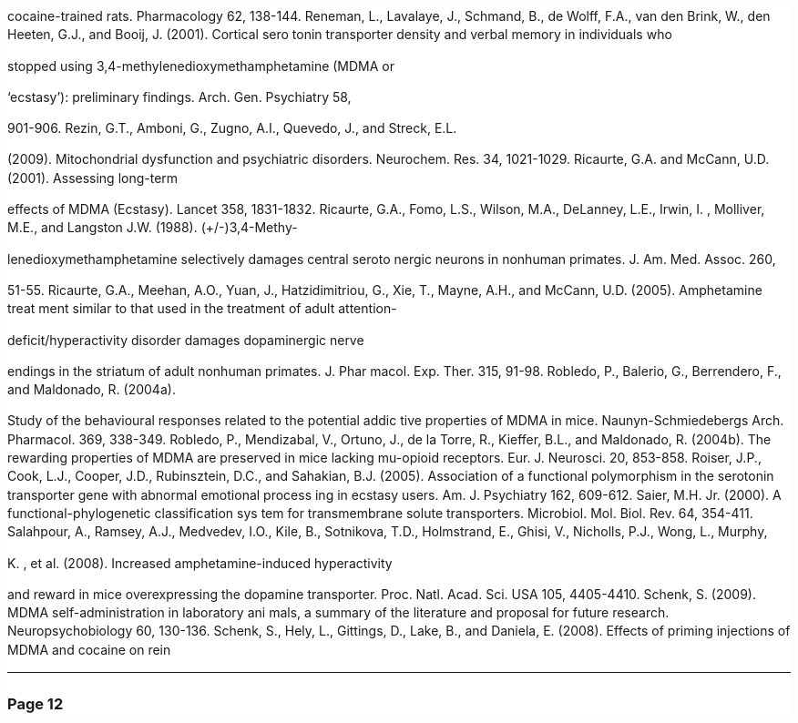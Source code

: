 cocaine-trained rats. Pharmacology 62, 138-144. Reneman, L., Lavalaye, J., Schmand, B., de Wolff, F.A., van den Brink, W., den Heeten, G.J., and Booij, J. (2001). Cortical sero­ tonin transporter density and verbal memory in individuals who

stopped using 3,4-methylenedioxymethamphetamine (MDMA or

‘ecstasy’): preliminary findings. Arch. Gen. Psychiatry 58,

901-906. Rezin, G.T., Amboni, G., Zugno, A.I., Quevedo, J., and Streck, E.L.

(2009). Mitochondrial dysfunction and psychiatric disorders. Neurochem. Res. 34, 1021-1029. Ricaurte, G.A. and McCann, U.D. (2001). Assessing long-term

effects of MDMA (Ecstasy). Lancet 358, 1831-1832. Ricaurte, G.A., Fomo, L.S., Wilson, M.A., DeLanney, L.E., Irwin, I. ,  Molliver, M.E., and Langston J.W. (1988). (+/-)3,4-Methy-

lenedioxymethamphetamine selectively damages central seroto­ nergic neurons in nonhuman primates. J. Am. Med. Assoc. 260,

51-55. Ricaurte, G.A., Meehan, A.O., Yuan, J., Hatzidimitriou, G., Xie, T., Mayne, A.H., and McCann, U.D. (2005). Amphetamine treat­ ment similar to that used in the treatment of adult attention-

deficit/hyperactivity disorder damages dopaminergic nerve

endings in the striatum of adult nonhuman primates. J. Phar­ macol. Exp. Ther. 315, 91-98. Robledo, P., Balerio, G., Berrendero, F., and Maldonado, R. (2004a).

Study of the behavioural responses related to the potential addic­ tive properties of MDMA in mice. Naunyn-Schmiedebergs Arch. Pharmacol. 369, 338-349. Robledo, P., Mendizabal, V., Ortuno, J., de la Torre, R., Kieffer, B.L., and Maldonado, R. (2004b). The rewarding properties of MDMA are preserved in mice lacking mu-opioid receptors. Eur. J. Neurosci. 20, 853-858. Roiser, J.P., Cook, L.J., Cooper, J.D., Rubinsztein, D.C., and Sahakian, B.J. (2005). Association of a  functional polymorphism in the serotonin transporter gene with abnormal emotional process­ ing in ecstasy users. Am. J. Psychiatry 162, 609-612. Saier, M.H. Jr. (2000). A  functional-phylogenetic classification sys­ tem for transmembrane solute transporters. Microbiol. Mol. Biol. Rev. 64, 354-411. Salahpour, A., Ramsey, A.J., Medvedev, I.O., Kile, B., Sotnikova, T.D., Holmstrand, E., Ghisi, V., Nicholls, P.J., Wong, L., Murphy,

K. ,  et al. (2008). Increased amphetamine-induced hyperactivity

and reward in mice overexpressing the dopamine transporter. Proc. Natl. Acad. Sci. USA 105, 4405-4410. Schenk, S. (2009). MDMA self-administration in laboratory ani­ mals, a  summary of the literature and proposal for future research. Neuropsychobiology 60, 130-136. Schenk, S., Hely, L., Gittings, D., Lake, B., and Daniela, E. (2008). Effects of priming injections of MDMA and cocaine on rein­

---

### Page 12
